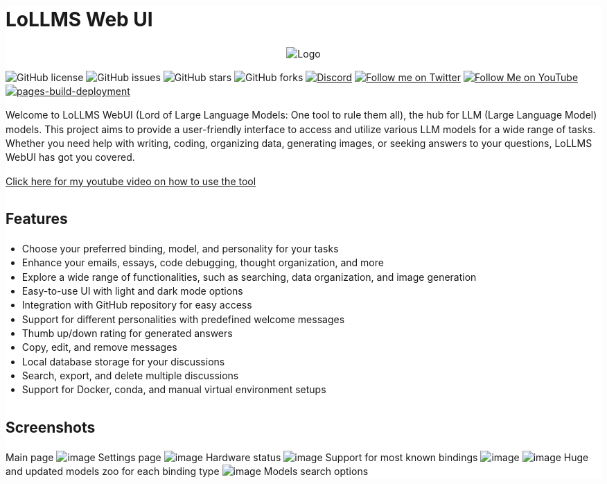 # LoLLMS Web UI
<div align="center">
  <img src="https://github.com/ParisNeo/lollms/blob/main/lollms/assets/logo.png" alt="Logo" width="200" height="200">
</div>

![GitHub license](https://img.shields.io/github/license/ParisNeo/lollms-webui)
![GitHub issues](https://img.shields.io/github/issues/ParisNeo/lollms-webui)
![GitHub stars](https://img.shields.io/github/stars/ParisNeo/lollms-webui)
![GitHub forks](https://img.shields.io/github/forks/ParisNeo/lollms-webui)
[![Discord](https://img.shields.io/discord/1092918764925882418?color=7289da&label=Discord&logo=discord&logoColor=ffffff)](https://discord.gg/4rR282WJb6)
[![Follow me on Twitter](https://img.shields.io/twitter/follow/SpaceNerduino?style=social)](https://twitter.com/SpaceNerduino)
[![Follow Me on YouTube](https://img.shields.io/badge/Follow%20Me%20on-YouTube-red?style=flat&logo=youtube)](https://www.youtube.com/user/Parisneo)
[![pages-build-deployment](https://github.com/nauen/lollms-webui/actions/workflows/pages/pages-build-deployment/badge.svg)](https://github.com/nauen/lollms-webui/actions/workflows/pages/pages-build-deployment)


Welcome to LoLLMS WebUI (Lord of Large Language Models: One tool to rule them all), the hub for LLM (Large Language Model) models. This project aims to provide a user-friendly interface to access and utilize various LLM models for a wide range of tasks. Whether you need help with writing, coding, organizing data, generating images, or seeking answers to your questions, LoLLMS WebUI has got you covered.

[Click here for my youtube video on how to use the tool]([https://youtu.be/ds_U0TDzbzI](https://youtu.be/MxXNGv1zJ1A))
## Features

- Choose your preferred binding, model, and personality for your tasks
- Enhance your emails, essays, code debugging, thought organization, and more
- Explore a wide range of functionalities, such as searching, data organization, and image generation
- Easy-to-use UI with light and dark mode options
- Integration with GitHub repository for easy access
- Support for different personalities with predefined welcome messages
- Thumb up/down rating for generated answers
- Copy, edit, and remove messages
- Local database storage for your discussions
- Search, export, and delete multiple discussions
- Support for Docker, conda, and manual virtual environment setups

## Screenshots
Main page
  ![image](https://github.com/nauen/lollms-webui/assets/827993/9fd5ed82-cdff-467f-b159-9df61bc36b96)
Settings page
![image](https://github.com/nauen/lollms-webui/assets/827993/50b1f51f-a85f-4a23-ba5d-979f51c8c83b)
Hardware status
![image](https://github.com/nauen/lollms-webui/assets/827993/b10cecdf-d62f-4be8-b9af-59d6c6e7e43a)
Support for most known bindings
![image](https://github.com/nauen/lollms-webui/assets/827993/516fe855-5ed9-4677-8350-3ae63478b3d6)
![image](https://github.com/nauen/lollms-webui/assets/827993/3e185079-e09b-4325-8ca0-fb66471eab68)
Huge and updated models zoo for each binding type
![image](https://github.com/nauen/lollms-webui/assets/827993/a86f543c-4c60-43e4-8501-60d8d29d6938)
Models search options